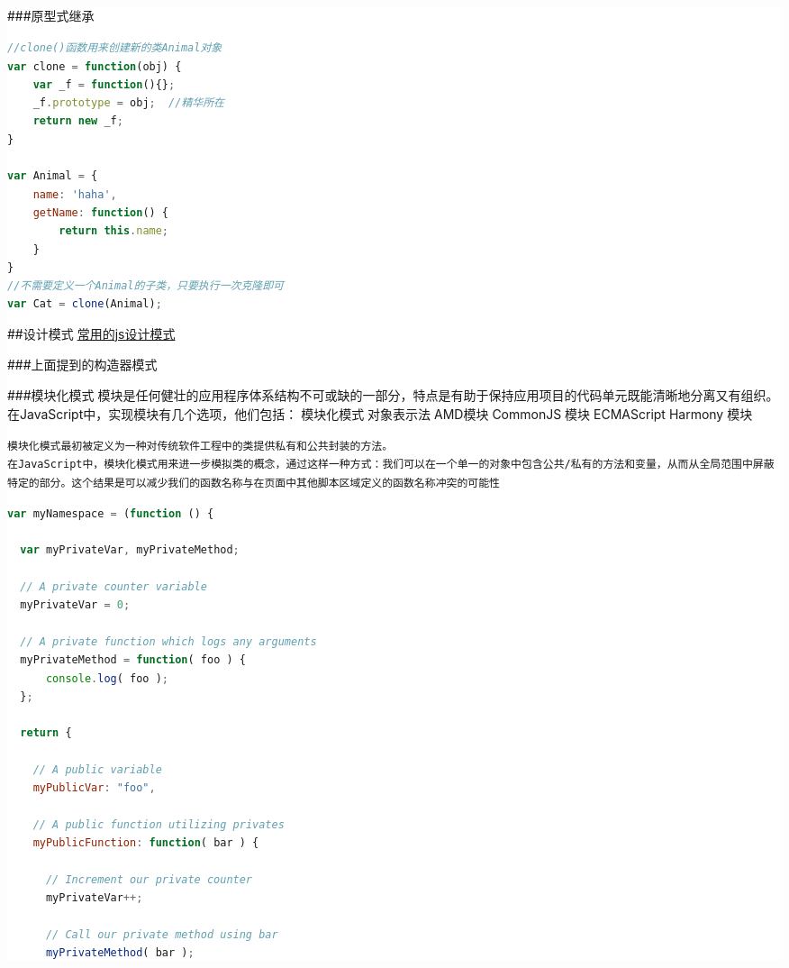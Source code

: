 ```javascript
```

###原型式继承
```javascript
//clone()函数用来创建新的类Animal对象
var clone = function(obj) {
    var _f = function(){};
    _f.prototype = obj;  //精华所在
    return new _f;
}

var Animal = {
    name: 'haha',
    getName: function() {
        return this.name;
    }
}
//不需要定义一个Animal的子类，只要执行一次克隆即可
var Cat = clone(Animal);

```

##设计模式
[常用的js设计模式](http://blog.jobbole.com/29454/)

###上面提到的构造器模式

###模块化模式
    模块是任何健壮的应用程序体系结构不可或缺的一部分，特点是有助于保持应用项目的代码单元既能清晰地分离又有组织。
    在JavaScript中，实现模块有几个选项，他们包括：
        模块化模式
        对象表示法
        AMD模块
        CommonJS 模块
        ECMAScript Harmony 模块

    模块化模式最初被定义为一种对传统软件工程中的类提供私有和公共封装的方法。
    在JavaScript中，模块化模式用来进一步模拟类的概念，通过这样一种方式：我们可以在一个单一的对象中包含公共/私有的方法和变量，从而从全局范围中屏蔽特定的部分。这个结果是可以减少我们的函数名称与在页面中其他脚本区域定义的函数名称冲突的可能性

```javascript
var myNamespace = (function () {
 
  var myPrivateVar, myPrivateMethod;
 
  // A private counter variable
  myPrivateVar = 0;
 
  // A private function which logs any arguments
  myPrivateMethod = function( foo ) {
      console.log( foo );
  };
 
  return {
 
    // A public variable
    myPublicVar: "foo",
 
    // A public function utilizing privates
    myPublicFunction: function( bar ) {
 
      // Increment our private counter
      myPrivateVar++;
 
      // Call our private method using bar
      myPrivateMethod( bar );
```